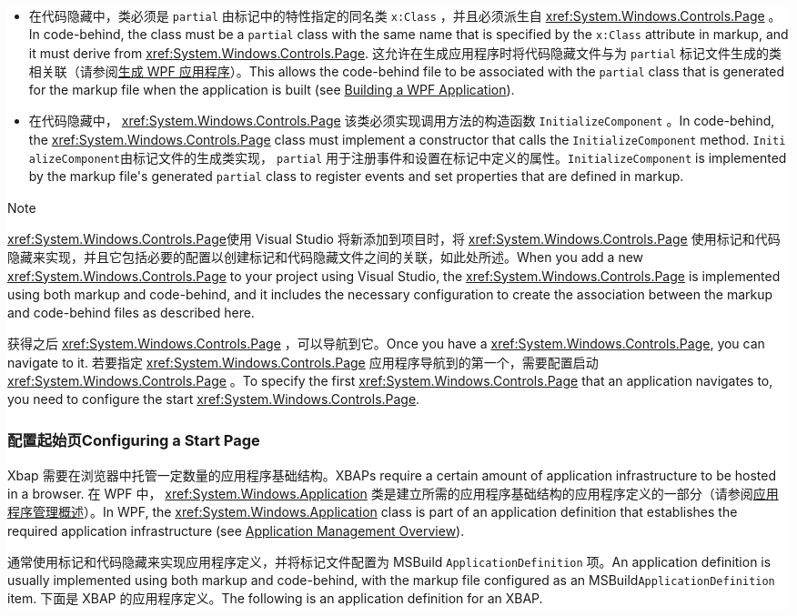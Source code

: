- <span data-ttu-id="1e267-153">在代码隐藏中，类必须是 `partial` 由标记中的特性指定的同名类 `x:Class` ，并且必须派生自 <xref:System.Windows.Controls.Page> 。</span><span class="sxs-lookup"><span data-stu-id="1e267-153">In code-behind, the class must be a `partial` class with the same name that is specified by the `x:Class` attribute in markup, and it must derive from <xref:System.Windows.Controls.Page>.</span></span> <span data-ttu-id="1e267-154">这允许在生成应用程序时将代码隐藏文件与为 `partial` 标记文件生成的类相关联（请参阅[生成 WPF 应用程序](building-a-wpf-application-wpf.md)）。</span><span class="sxs-lookup"><span data-stu-id="1e267-154">This allows the code-behind file to be associated with the `partial` class that is generated for the markup file when the application is built (see [Building a WPF Application](building-a-wpf-application-wpf.md)).</span></span>

- <span data-ttu-id="1e267-155">在代码隐藏中， <xref:System.Windows.Controls.Page> 该类必须实现调用方法的构造函数 `InitializeComponent` 。</span><span class="sxs-lookup"><span data-stu-id="1e267-155">In code-behind, the <xref:System.Windows.Controls.Page> class must implement a constructor that calls the `InitializeComponent` method.</span></span> <span data-ttu-id="1e267-156">`InitializeComponent`由标记文件的生成类实现， `partial` 用于注册事件和设置在标记中定义的属性。</span><span class="sxs-lookup"><span data-stu-id="1e267-156">`InitializeComponent` is implemented by the markup file's generated `partial` class to register events and set properties that are defined in markup.</span></span>

> [!NOTE]
> <span data-ttu-id="1e267-157"><xref:System.Windows.Controls.Page>使用 Visual Studio 将新添加到项目时，将 <xref:System.Windows.Controls.Page> 使用标记和代码隐藏来实现，并且它包括必要的配置以创建标记和代码隐藏文件之间的关联，如此处所述。</span><span class="sxs-lookup"><span data-stu-id="1e267-157">When you add a new <xref:System.Windows.Controls.Page> to your project using Visual Studio, the <xref:System.Windows.Controls.Page> is implemented using both markup and code-behind, and it includes the necessary configuration to create the association between the markup and code-behind files as described here.</span></span>

<span data-ttu-id="1e267-158">获得之后 <xref:System.Windows.Controls.Page> ，可以导航到它。</span><span class="sxs-lookup"><span data-stu-id="1e267-158">Once you have a <xref:System.Windows.Controls.Page>, you can navigate to it.</span></span> <span data-ttu-id="1e267-159">若要指定 <xref:System.Windows.Controls.Page> 应用程序导航到的第一个，需要配置启动 <xref:System.Windows.Controls.Page> 。</span><span class="sxs-lookup"><span data-stu-id="1e267-159">To specify the first <xref:System.Windows.Controls.Page> that an application navigates to, you need to configure the start <xref:System.Windows.Controls.Page>.</span></span>

<a name="Configuring_a_Start_Page"></a>

### <a name="configuring-a-start-page"></a><span data-ttu-id="1e267-160">配置起始页</span><span class="sxs-lookup"><span data-stu-id="1e267-160">Configuring a Start Page</span></span>

<span data-ttu-id="1e267-161">Xbap 需要在浏览器中托管一定数量的应用程序基础结构。</span><span class="sxs-lookup"><span data-stu-id="1e267-161">XBAPs require a certain amount of application infrastructure to be hosted in a browser.</span></span> <span data-ttu-id="1e267-162">在 WPF 中， <xref:System.Windows.Application> 类是建立所需的应用程序基础结构的应用程序定义的一部分（请参阅[应用程序管理概述](application-management-overview.md)）。</span><span class="sxs-lookup"><span data-stu-id="1e267-162">In WPF, the <xref:System.Windows.Application> class is part of an application definition that establishes the required application infrastructure (see [Application Management Overview](application-management-overview.md)).</span></span>

<span data-ttu-id="1e267-163">通常使用标记和代码隐藏来实现应用程序定义，并将标记文件配置为 MSBuild `ApplicationDefinition` 项。</span><span class="sxs-lookup"><span data-stu-id="1e267-163">An application definition is usually implemented using both markup and code-behind, with the markup file configured as an MSBuild`ApplicationDefinition` item.</span></span> <span data-ttu-id="1e267-164">下面是 XBAP 的应用程序定义。</span><span class="sxs-lookup"><span data-stu-id="1e267-164">The following is an application definition for an XBAP.</span></span>
